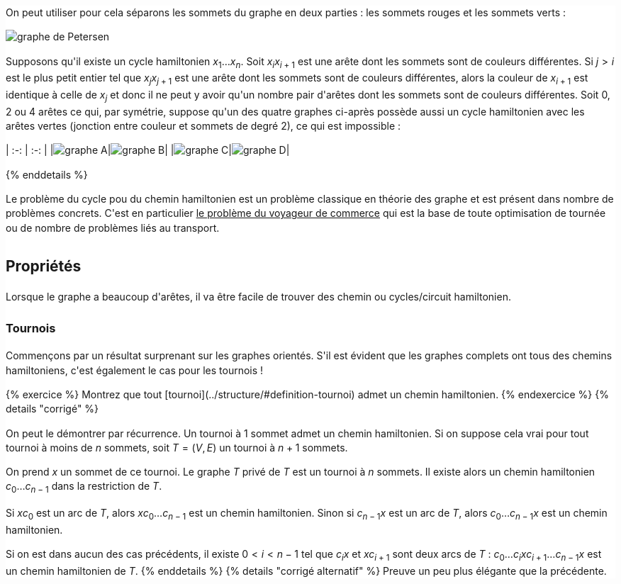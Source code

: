 On peut utiliser pour cela séparons les sommets du graphe en deux parties : les sommets rouges et les sommets verts :

![graphe de Petersen](petersen2.png)

Supposons qu'il existe un cycle hamiltonien $x_1\dots x_n$. Soit $x_ix_{i+1}$ est une arête dont les sommets sont de couleurs différentes. Si $j>i$ est le plus petit entier tel que $x_jx_{j+1}$ est une arête dont les sommets sont de couleurs différentes, alors la couleur de $x_{i+1}$ est identique à celle de $x_j$ et donc il ne peut y avoir qu'un nombre pair d'arêtes dont les sommets sont de couleurs différentes. Soit 0, 2 ou 4 arêtes ce qui, par symétrie, suppose qu'un des quatre graphes ci-après possède aussi un cycle hamiltonien avec les arêtes vertes (jonction entre couleur et sommets de degré 2), ce qui est impossible :

| :-: | :-: |
|![graphe A](./petersen-a.png)|![graphe B](./petersen-b.png)|
|![graphe C](./petersen-c.png)|![graphe D](./petersen-d.png)|

{% enddetails %}

Le problème du cycle pou du chemin hamiltonien est un problème classique en théorie des graphe et est présent dans nombre de problèmes concrets. C'est en particulier [le problème du voyageur de commerce](https://fr.wikipedia.org/wiki/Probl%C3%A8me_du_voyageur_de_commerce) qui est la base de toute optimisation de tournée ou de nombre de problèmes liés au transport.

## Propriétés

Lorsque le graphe a beaucoup d'arêtes, il va être facile de trouver des chemin ou cycles/circuit hamiltonien.

### Tournois

Commençons par un résultat surprenant sur les graphes orientés. S'il est évident que les graphes complets ont tous des chemins hamiltoniens, c'est également le cas pour les tournois !

<div id="tournoi-exercice"></div>
{% exercice %}
Montrez que tout [tournoi](../structure/#definition-tournoi) admet un chemin hamiltonien.
{% endexercice %}
{% details "corrigé" %}

On peut le démontrer par récurrence. Un tournoi à 1 sommet admet un chemin hamiltonien. Si on suppose cela vrai pour tout tournoi à moins de $n$ sommets, soit $T = (V, E)$ un tournoi à $n+1$ sommets.

On prend $x$ un sommet de ce tournoi. Le graphe $T$ privé de $T$ est un tournoi à $n$ sommets. Il existe alors un chemin hamiltonien $c_0\dots c_{n-1}$ dans la restriction de $T$.

Si $xc_{0}$ est un arc de $T$, alors $xc_0\dots c_{n-1}$ est un chemin hamiltonien. Sinon si $c_{n-1}x$ est un arc de $T$, alors $c_0\dots c_{n-1}x$ est un chemin hamiltonien.

Si on est dans aucun des cas précédents, il existe $0 <i<n-1$ tel que $c_{i}x$ et $xc_{i+1}$ sont deux arcs de $T$ : $c_0\dots c_{i}xc_{i+1}\dots c_{n-1}x$ est un chemin hamiltonien de $T$.
{% enddetails %}
{% details "corrigé alternatif" %}
Preuve un peu plus élégante que la précédente.

